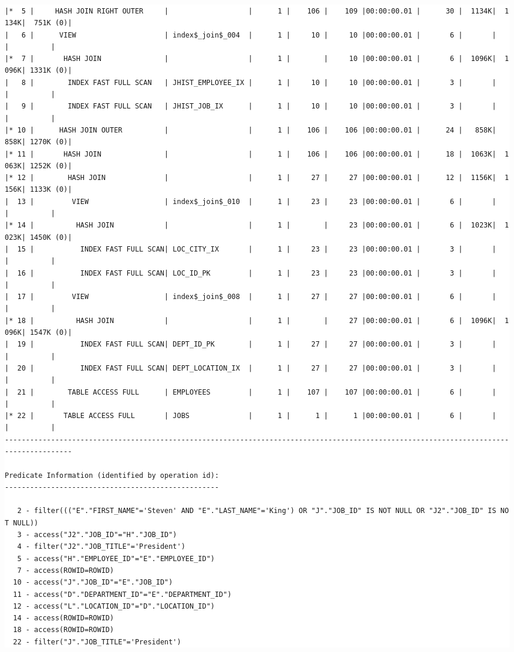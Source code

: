 ```
|*  5 |     HASH JOIN RIGHT OUTER     |                   |      1 |    106 |    109 |00:00:00.01 |      30 |  1134K|  1134K|  751K (0)|
|   6 |      VIEW                     | index$_join$_004  |      1 |     10 |     10 |00:00:00.01 |       6 |       |       |          |
|*  7 |       HASH JOIN               |                   |      1 |        |     10 |00:00:00.01 |       6 |  1096K|  1096K| 1331K (0)|
|   8 |        INDEX FAST FULL SCAN   | JHIST_EMPLOYEE_IX |      1 |     10 |     10 |00:00:00.01 |       3 |       |       |          |
|   9 |        INDEX FAST FULL SCAN   | JHIST_JOB_IX      |      1 |     10 |     10 |00:00:00.01 |       3 |       |       |          |
|* 10 |      HASH JOIN OUTER          |                   |      1 |    106 |    106 |00:00:00.01 |      24 |   858K|   858K| 1270K (0)|
|* 11 |       HASH JOIN               |                   |      1 |    106 |    106 |00:00:00.01 |      18 |  1063K|  1063K| 1252K (0)|
|* 12 |        HASH JOIN              |                   |      1 |     27 |     27 |00:00:00.01 |      12 |  1156K|  1156K| 1133K (0)|
|  13 |         VIEW                  | index$_join$_010  |      1 |     23 |     23 |00:00:00.01 |       6 |       |       |          |
|* 14 |          HASH JOIN            |                   |      1 |        |     23 |00:00:00.01 |       6 |  1023K|  1023K| 1450K (0)|
|  15 |           INDEX FAST FULL SCAN| LOC_CITY_IX       |      1 |     23 |     23 |00:00:00.01 |       3 |       |       |          |
|  16 |           INDEX FAST FULL SCAN| LOC_ID_PK         |      1 |     23 |     23 |00:00:00.01 |       3 |       |       |          |
|  17 |         VIEW                  | index$_join$_008  |      1 |     27 |     27 |00:00:00.01 |       6 |       |       |          |
|* 18 |          HASH JOIN            |                   |      1 |        |     27 |00:00:00.01 |       6 |  1096K|  1096K| 1547K (0)|
|  19 |           INDEX FAST FULL SCAN| DEPT_ID_PK        |      1 |     27 |     27 |00:00:00.01 |       3 |       |       |          |
|  20 |           INDEX FAST FULL SCAN| DEPT_LOCATION_IX  |      1 |     27 |     27 |00:00:00.01 |       3 |       |       |          |
|  21 |        TABLE ACCESS FULL      | EMPLOYEES         |      1 |    107 |    107 |00:00:00.01 |       6 |       |       |          |
|* 22 |       TABLE ACCESS FULL       | JOBS              |      1 |      1 |      1 |00:00:00.01 |       6 |       |       |          |
----------------------------------------------------------------------------------------------------------------------------------------

Predicate Information (identified by operation id):
---------------------------------------------------

   2 - filter((("E"."FIRST_NAME"='Steven' AND "E"."LAST_NAME"='King') OR "J"."JOB_ID" IS NOT NULL OR "J2"."JOB_ID" IS NOT NULL))
   3 - access("J2"."JOB_ID"="H"."JOB_ID")
   4 - filter("J2"."JOB_TITLE"='President')
   5 - access("H"."EMPLOYEE_ID"="E"."EMPLOYEE_ID")
   7 - access(ROWID=ROWID)
  10 - access("J"."JOB_ID"="E"."JOB_ID")
  11 - access("D"."DEPARTMENT_ID"="E"."DEPARTMENT_ID")
  12 - access("L"."LOCATION_ID"="D"."LOCATION_ID")
  14 - access(ROWID=ROWID)
  18 - access(ROWID=ROWID)
  22 - filter("J"."JOB_TITLE"='President')

```
